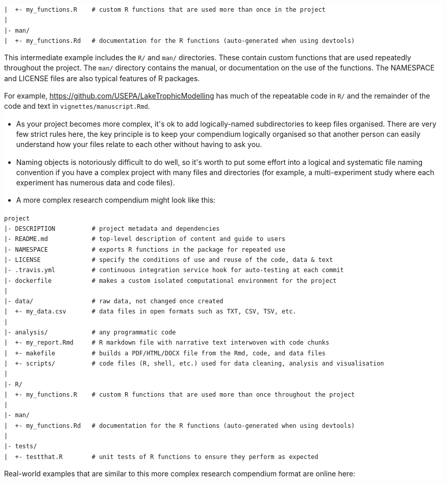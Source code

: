 ```
|  +- my_functions.R    # custom R functions that are used more than once in the project
|
|- man/
|  +- my_functions.Rd   # documentation for the R functions (auto-generated when using devtools)
```
This intermediate example includes the `R/` and `man/` directories. These contain custom functions that are used repeatedly throughout the project. The `man/` directory contains the manual, or documentation on the use of the functions. The NAMESPACE and LICENSE files are also typical features of R packages. 

For example, https://github.com/USEPA/LakeTrophicModelling has much of the repeatable code in `R/` and  the remainder of the code and text in `vignettes/manuscript.Rmd`.

* As your project becomes more complex, it's ok to add logically-named subdirectories to keep files organised. There are very few strict rules here, the key principle is to keep your compendium logically organised so that another person can easily understand how your files relate to each other without having to ask you. 

* Naming objects is notoriously difficult to do well, so it's worth to put some effort into a logical and systematic file naming convention if you have a complex project with many files and directories (for example, a multi-experiment study where each experiment has numerous data and code files). 

* A more complex research compendium might look like this:

```
project
|- DESCRIPTION          # project metadata and dependencies 
|- README.md            # top-level description of content and guide to users
|- NAMESPACE            # exports R functions in the package for repeated use
|- LICENSE              # specify the conditions of use and reuse of the code, data & text
|- .travis.yml          # continuous integration service hook for auto-testing at each commit
|- dockerfile           # makes a custom isolated computational environment for the project
|
|- data/                # raw data, not changed once created
|  +- my_data.csv       # data files in open formats such as TXT, CSV, TSV, etc.
|
|- analysis/            # any programmatic code
|  +- my_report.Rmd     # R markdown file with narrative text interwoven with code chunks 
|  +- makefile          # builds a PDF/HTML/DOCX file from the Rmd, code, and data files
|  +- scripts/          # code files (R, shell, etc.) used for data cleaning, analysis and visualisation 
|
|- R/                     
|  +- my_functions.R    # custom R functions that are used more than once throughout the project
|
|- man/
|  +- my_functions.Rd   # documentation for the R functions (auto-generated when using devtools)
|
|- tests/
|  +- testthat.R        # unit tests of R functions to ensure they perform as expected
```

Real-world examples that are similar to this more complex research compendium format are online here:
